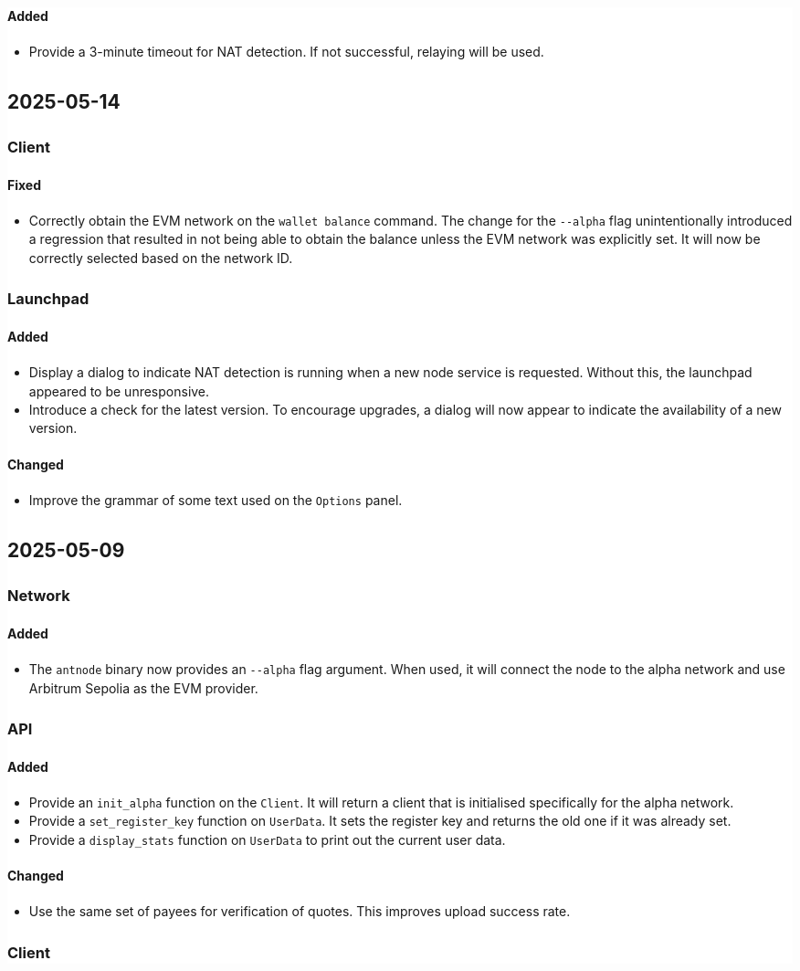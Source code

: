 #### Added

- Provide a 3-minute timeout for NAT detection. If not successful, relaying will be used.

## 2025-05-14

### Client

#### Fixed

- Correctly obtain the EVM network on the `wallet balance` command. The change for the `--alpha`
  flag unintentionally introduced a regression that resulted in not being able to obtain the balance
  unless the EVM network was explicitly set. It will now be correctly selected based on the network
  ID.

### Launchpad

#### Added

- Display a dialog to indicate NAT detection is running when a new node service is requested.
  Without this, the launchpad appeared to be unresponsive.
- Introduce a check for the latest version. To encourage upgrades, a dialog will now appear to
  indicate the availability of a new version.

#### Changed

- Improve the grammar of some text used on the `Options` panel.

## 2025-05-09

### Network

#### Added

- The `antnode` binary now provides an `--alpha` flag argument. When used, it will connect the node
  to the alpha network and use Arbitrum Sepolia as the EVM provider.

### API

#### Added

- Provide an `init_alpha` function on the `Client`. It will return a client that is initialised
  specifically for the alpha network.
- Provide a `set_register_key` function on `UserData`. It sets the register key and returns the old
  one if it was already set.
- Provide a `display_stats` function on `UserData` to print out the current user data.

#### Changed

- Use the same set of payees for verification of quotes. This improves upload success rate.

### Client
